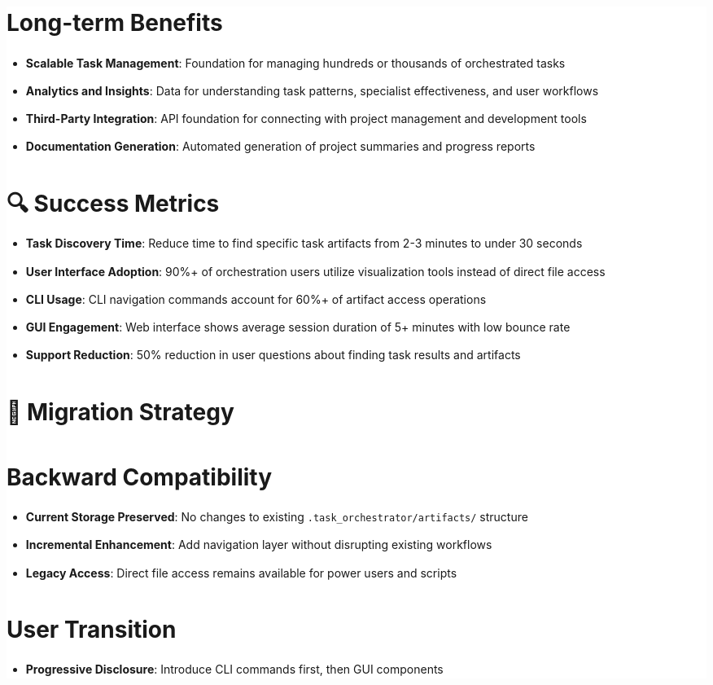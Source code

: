 #

# Long-term Benefits

- **Scalable Task Management**: Foundation for managing hundreds or thousands of orchestrated tasks

- **Analytics and Insights**: Data for understanding task patterns, specialist effectiveness, and user workflows

- **Third-Party Integration**: API foundation for connecting with project management and development tools

- **Documentation Generation**: Automated generation of project summaries and progress reports

#

# 🔍 Success Metrics

- **Task Discovery Time**: Reduce time to find specific task artifacts from 2-3 minutes to under 30 seconds

- **User Interface Adoption**: 90%+ of orchestration users utilize visualization tools instead of direct file access

- **CLI Usage**: CLI navigation commands account for 60%+ of artifact access operations

- **GUI Engagement**: Web interface shows average session duration of 5+ minutes with low bounce rate

- **Support Reduction**: 50% reduction in user questions about finding task results and artifacts

#

# 🎯 Migration Strategy

#

#

# Backward Compatibility

- **Current Storage Preserved**: No changes to existing `.task_orchestrator/artifacts/` structure

- **Incremental Enhancement**: Add navigation layer without disrupting existing workflows

- **Legacy Access**: Direct file access remains available for power users and scripts

#

#

# User Transition

- **Progressive Disclosure**: Introduce CLI commands first, then GUI components
